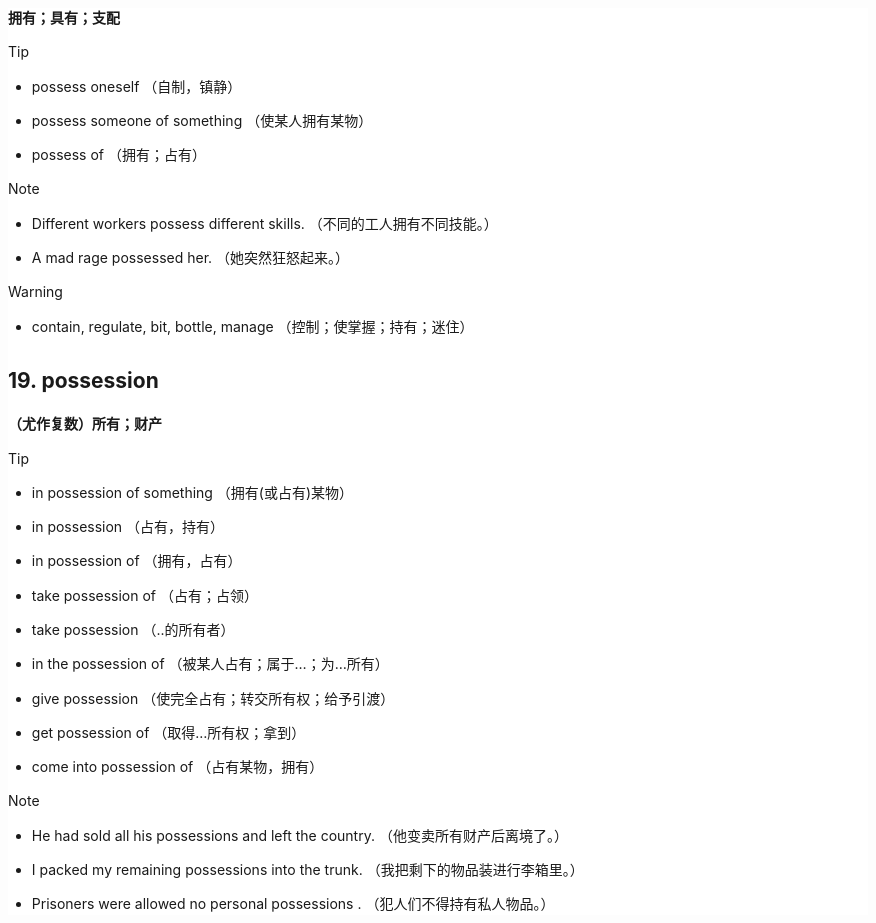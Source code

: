 **拥有；具有；支配**

> [!TIP]
>
> - possess oneself （自制，镇静）
>
> - possess someone of something （使某人拥有某物）
>
> - possess of （拥有；占有）
>

> [!NOTE]
>
> - Different workers possess different skills. （不同的工人拥有不同技能。）
>
> - A mad rage possessed her. （她突然狂怒起来。）
>

> [!WARNING]
>
> - contain, regulate, bit, bottle, manage （控制；使掌握；持有；迷住）
>

## 19. possession

**（尤作复数）所有；财产**

> [!TIP]
>
> - in possession of something （拥有(或占有)某物）
>
> - in possession （占有，持有）
>
> - in possession of （拥有，占有）
>
> - take possession of （占有；占领）
>
> - take possession （..的所有者）
>
> - in the possession of （被某人占有；属于…；为…所有）
>
> - give possession （使完全占有；转交所有权；给予引渡）
>
> - get possession of （取得…所有权；拿到）
>
> - come into possession of （占有某物，拥有）
>

> [!NOTE]
>
> - He had sold all his possessions and left the country. （他变卖所有财产后离境了。）
>
> - I packed my remaining possessions into the trunk. （我把剩下的物品装进行李箱里。）
>
> - Prisoners were allowed no personal possessions . （犯人们不得持有私人物品。）
>
